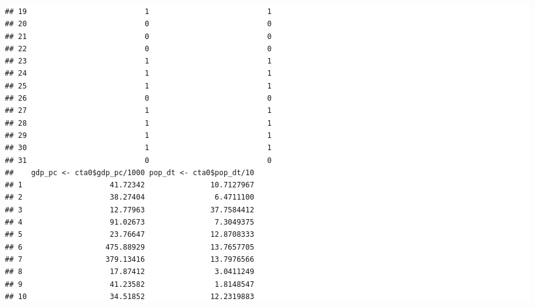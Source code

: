     ## 19                           1                           1
    ## 20                           0                           0
    ## 21                           0                           0
    ## 22                           0                           0
    ## 23                           1                           1
    ## 24                           1                           1
    ## 25                           1                           1
    ## 26                           0                           0
    ## 27                           1                           1
    ## 28                           1                           1
    ## 29                           1                           1
    ## 30                           1                           1
    ## 31                           0                           0
    ##    gdp_pc <- cta0$gdp_pc/1000 pop_dt <- cta0$pop_dt/10
    ## 1                    41.72342               10.7127967
    ## 2                    38.27404                6.4711100
    ## 3                    12.77963               37.7584412
    ## 4                    91.02673                7.3049375
    ## 5                    23.76647               12.8708333
    ## 6                   475.88929               13.7657705
    ## 7                   379.13416               13.7976566
    ## 8                    17.87412                3.0411249
    ## 9                    41.23582                1.8148547
    ## 10                   34.51852               12.2319883